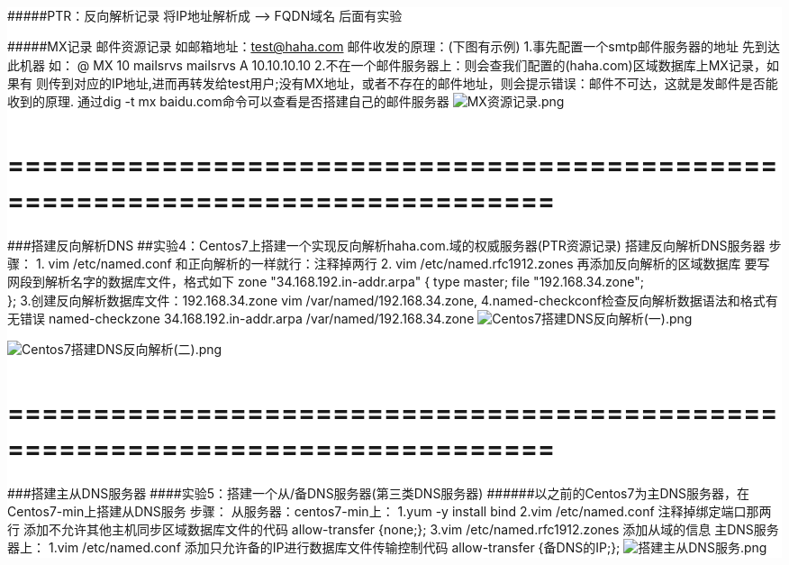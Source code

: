 #####PTR：反向解析记录
    将IP地址解析成 --> FQDN域名
    后面有实验

#####MX记录
    邮件资源记录
        如邮箱地址：test@haha.com
    邮件收发的原理：(下图有示例)
        1.事先配置一个smtp邮件服务器的地址 先到达此机器
            如： @ MX 10 mailsrvs
                mailsrvs A 10.10.10.10
        2.不在一个邮件服务器上：则会查我们配置的(haha.com)区域数据库上MX记录，如果有
            则传到对应的IP地址,进而再转发给test用户;没有MX地址，或者不存在的邮件地址，则会提示错误：邮件不可达，这就是发邮件是否能收到的原理.
    通过dig -t mx baidu.com命令可以查看是否搭建自己的邮件服务器
![MX资源记录.png](https://upload-images.jianshu.io/upload_images/8783576-78f256d4125cc3ae.png?imageMogr2/auto-orient/strip%7CimageView2/2/w/1240)


=============================================================================
=============================================================================

###搭建反向解析DNS
##实验4：Centos7上搭建一个实现反向解析haha.com.域的权威服务器(PTR资源记录)
    搭建反向解析DNS服务器
    步骤：
        1. vim /etc/named.conf 和正向解析的一样就行：注释掉两行
        2. vim /etc/named.rfc1912.zones 再添加反向解析的区域数据库
            要写网段到解析名字的数据库文件，格式如下
            zone "34.168.192.in-addr.arpa" {
                    type master;
                    file "192.168.34.zone";                               
            };
        3.创建反向解析数据库文件：192.168.34.zone
            vim /var/named/192.168.34.zone,
        4.named-checkconf检查反向解析数据语法和格式有无错误
            named-checkzone 34.168.192.in-addr.arpa /var/named/192.168.34.zone
![Centos7搭建DNS反向解析(一).png](https://upload-images.jianshu.io/upload_images/8783576-b94787231f7666e9.png?imageMogr2/auto-orient/strip%7CimageView2/2/w/1240)

![Centos7搭建DNS反向解析(二).png](https://upload-images.jianshu.io/upload_images/8783576-f04202c480cc672f.png?imageMogr2/auto-orient/strip%7CimageView2/2/w/1240)



=============================================================================
=============================================================================

###搭建主从DNS服务器
####实验5：搭建一个从/备DNS服务器(第三类DNS服务器)
######以之前的Centos7为主DNS服务器，在Centos7-min上搭建从DNS服务
    步骤：
        从服务器：centos7-min上：
            1.yum -y install bind
            2.vim /etc/named.conf
                注释掉绑定端口那两行
                添加不允许其他主机同步区域数据库文件的代码
                allow-transfer {none;};
            3.vim /etc/named.rfc1912.zones 添加从域的信息
        主DNS服务器上：
            1.vim /etc/named.conf
                添加只允许备的IP进行数据库文件传输控制代码
                allow-transfer {备DNS的IP;};
![搭建主从DNS服务.png](https://upload-images.jianshu.io/upload_images/8783576-d888fe8197fdca0d.png?imageMogr2/auto-orient/strip%7CimageView2/2/w/1240)
